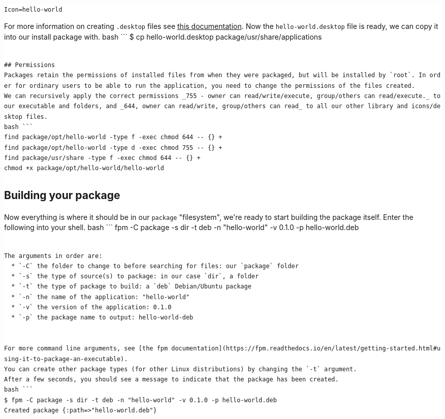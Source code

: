 ```
Icon=hello-world

```

For more information on creating `.desktop` files see [this documentation](https://wiki.archlinux.org/title/desktop_entries).
Now the `hello-world.desktop` file is ready, we can copy it into our install package with.
bash ```
$ cp hello-world.desktop package/usr/share/applications

```

## Permissions
Packages retain the permissions of installed files from when they were packaged, but will be installed by `root`. In order for ordinary users to be able to run the application, you need to change the permissions of the files created.
We can recursively apply the correct permissions _755 - owner can read/write/execute, group/others can read/execute._ to our executable and folders, and _644, owner can read/write, group/others can read_ to all our other library and icons/desktop files.
bash ```
find package/opt/hello-world -type f -exec chmod 644 -- {} +
find package/opt/hello-world -type d -exec chmod 755 -- {} +
find package/usr/share -type f -exec chmod 644 -- {} +
chmod +x package/opt/hello-world/hello-world

```

## Building your package
Now everything is where it should be in our `package` "filesystem", we're ready to start building the package itself.
Enter the following into your shell.
bash ```
fpm -C package -s dir -t deb -n "hello-world" -v 0.1.0 -p hello-world.deb

```

The arguments in order are:
  * `-C` the folder to change to before searching for files: our `package` folder
  * `-s` the type of source(s) to package: in our case `dir`, a folder
  * `-t` the type of package to build: a `deb` Debian/Ubuntu package
  * `-n` the name of the application: "hello-world"
  * `-v` the version of the application: 0.1.0
  * `-p` the package name to output: hello-world-deb


For more command line arguments, see [the fpm documentation](https://fpm.readthedocs.io/en/latest/getting-started.html#using-it-to-package-an-executable).
You can create other package types (for other Linux distributions) by changing the `-t` argument.
After a few seconds, you should see a message to indicate that the package has been created.
bash ```
$ fpm -C package -s dir -t deb -n "hello-world" -v 0.1.0 -p hello-world.deb
Created package {:path=>"hello-world.deb"}

```
